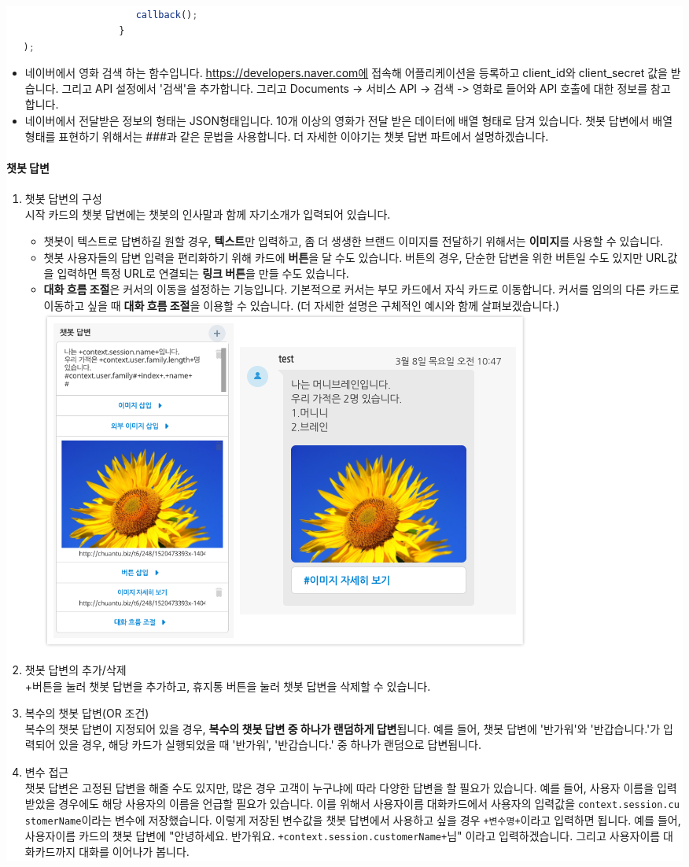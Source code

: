 ```javascript
			           callback();
			        }
   );
```
* 네이버에서 영화 검색 하는 함수입니다. https://developers.naver.com에 접속해 어플리케이션을 등록하고 client_id와 client_secret 값을 받습니다. 그리고 API 설정에서 '검색'을 추가합니다. 그리고 Documents -> 서비스 API -> 검색 -> 영화로 들어와 API 호출에 대한 정보를 참고 합니다. 
* 네이버에서 전달받은 정보의 형태는 JSON형태입니다. 10개 이상의 영화가 전달 받은 데이터에 배열 형태로 담겨 있습니다. 챗봇 답변에서 배열 형태를 표현하기 위해서는 ###과 같은 문법을 사용합니다. 더 자세한 이야기는 챗봇 답변 파트에서 설명하겠습니다. 

#### 챗봇 답변

1. 챗봇 답변의 구성<br>
시작 카드의 챗봇 답변에는 챗봇의 인사말과 함께 자기소개가 입력되어 있습니다. 
	*	챗봇이 텍스트로 답변하길 원할 경우, **텍스트**만 입력하고, 좀 더 생생한 브랜드 이미지를 전달하기 위해서는 **이미지**를 사용할 수 있습니다. 
	*	 챗봇 사용자들의 답변 입력을 편리화하기 위해 카드에 **버튼**을 달 수도 있습니다. 버튼의 경우, 단순한 답변을 위한 버튼일 수도 있지만 URL값을 입력하면 특정 URL로 연결되는 **링크 버튼**을 만들 수도 있습니다.
	*	**대화 흐름 조절**은 커서의 이동을 설정하는 기능입니다. 기본적으로 커서는 부모 카드에서 자식 카드로 이동합니다. 커서를 임의의 다른 카드로 이동하고 싶을 때 **대화 흐름 조절**을 이용할 수 있습니다. (더 자세한 설명은 구체적인 예시와 함께 살펴보겠습니다.)  
<a href="https://raw.githubusercontent.com/moneybrain-ai/PlayChat-Docs/master/start_image/38.png" target="_blank"><img src="https://github.com/moneybrain-ai/PlayChat-Docs/blob/master/start_image/38.png" title="클릭"/></a>  

2. 챗봇 답변의 추가/삭제<br>
+버튼을 눌러 챗봇 답변을 추가하고, 휴지통 버튼을 눌러 챗봇 답변을 삭제할 수 있습니다.

3. 복수의 챗봇 답변(OR 조건)<br>
복수의 챗봇 답변이 지정되어 있을 경우, **복수의 챗봇 답변 중 하나가 랜덤하게 답변**됩니다. 예를 들어, 챗봇 답변에 '반가워'와 '반갑습니다.'가 입력되어 있을 경우, 해당 카드가 실행되었을 때 '반가워', '반갑습니다.' 중 하나가 랜덤으로 답변됩니다.

4. 변수 접근<br>
챗봇 답변은 고정된 답변을 해줄 수도 있지만, 많은 경우 고객이 누구냐에 따라 다양한 답변을 할 필요가 있습니다. 예를 들어, 사용자 이름을 입력 받았을 경우에도 해당 사용자의 이름을 언급할 필요가 있습니다. 이를 위해서 사용자이름 대화카드에서 사용자의 입력값을 `context.session.customerName`이라는 변수에 저장했습니다. 이렇게 저장된 변수값을 챗봇 답변에서 사용하고 싶을 경우 `+변수명+`이라고 입력하면 됩니다.  예를 들어, 사용자이름 카드의 챗봇 답변에 "안녕하세요. 반가워요. `+context.session.customerName+`님" 이라고 입력하겠습니다. 그리고 사용자이름 대화카드까지 대화를 이어나가 봅니다.
